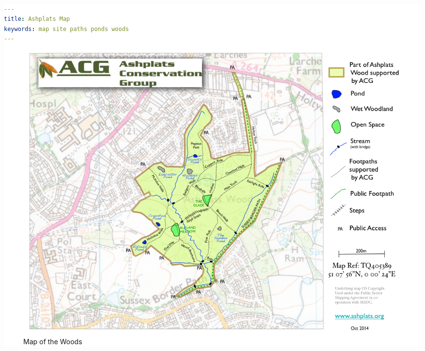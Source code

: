 ```yaml
---
title: Ashplats Map
keywords: map site paths ponds woods
---
```


<figure>
  <img src="content/images/Ashplats-Wood-Oct-2014-Map.png" alt="Map" style="width:100%"/>
  <figcaption>Map of the Woods</figcaption>
</figure>
